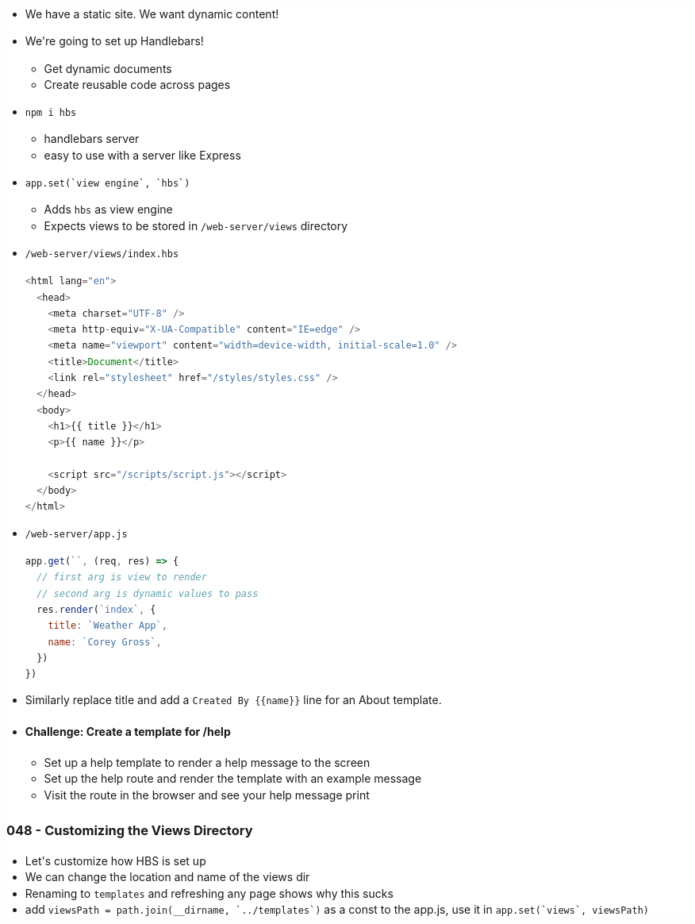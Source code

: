 - We have a static site. We want dynamic content!
- We're going to set up Handlebars!
  - Get dynamic documents
  - Create reusable code across pages
- `npm i hbs`
  - handlebars server
  - easy to use with a server like Express
- `` app.set(`view engine`, `hbs`) ``
  - Adds `hbs` as view engine
  - Expects views to be stored in `/web-server/views` directory
- `/web-server/views/index.hbs`

  ```js
  <html lang="en">
    <head>
      <meta charset="UTF-8" />
      <meta http-equiv="X-UA-Compatible" content="IE=edge" />
      <meta name="viewport" content="width=device-width, initial-scale=1.0" />
      <title>Document</title>
      <link rel="stylesheet" href="/styles/styles.css" />
    </head>
    <body>
      <h1>{{ title }}</h1>
      <p>{{ name }}</p>

      <script src="/scripts/script.js"></script>
    </body>
  </html>
  ```

- `/web-server/app.js`

  ```js
  app.get(``, (req, res) => {
    // first arg is view to render
    // second arg is dynamic values to pass
    res.render(`index`, {
      title: `Weather App`,
      name: `Corey Gross`,
    })
  })
  ```

- Similarly replace title and add a `Created By {{name}}` line for an About template.
- #### Challenge: Create a template for /help
  - Set up a help template to render a help message to the screen
  - Set up the help route and render the template with an example message
  - Visit the route in the browser and see your help message print

### 048 - Customizing the Views Directory

- Let's customize how HBS is set up
- We can change the location and name of the views dir
- Renaming to `templates` and refreshing any page shows why this sucks
- add `` viewsPath = path.join(__dirname, `../templates`) `` as a const to the app.js, use it in `` app.set(`views`, viewsPath) ``
